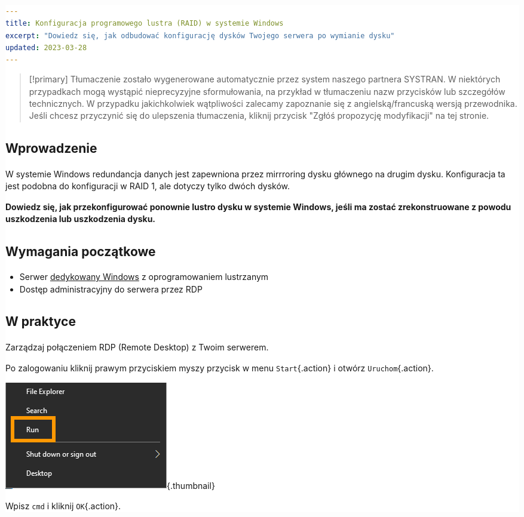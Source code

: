 ```yaml
---
title: Konfiguracja programowego lustra (RAID) w systemie Windows
excerpt: "Dowiedz się, jak odbudować konfigurację dysków Twojego serwera po wymianie dysku"
updated: 2023-03-28
---
```


> [!primary]
> Tłumaczenie zostało wygenerowane automatycznie przez system naszego partnera SYSTRAN. W niektórych przypadkach mogą wystąpić nieprecyzyjne sformułowania, na przykład w tłumaczeniu nazw przycisków lub szczegółów technicznych. W przypadku jakichkolwiek wątpliwości zalecamy zapoznanie się z angielską/francuską wersją przewodnika. Jeśli chcesz przyczynić się do ulepszenia tłumaczenia, kliknij przycisk "Zgłóś propozycję modyfikacji" na tej stronie.
> 

## Wprowadzenie

W systemie Windows redundancja danych jest zapewniona przez mirrroring dysku głównego na drugim dysku. Konfiguracja ta jest podobna do konfiguracji w RAID 1, ale dotyczy tylko dwóch dysków.

**Dowiedz się, jak przekonfigurować ponownie lustro dysku w systemie Windows, jeśli ma zostać zrekonstruowane z powodu uszkodzenia lub uszkodzenia dysku.**

## Wymagania początkowe

- Serwer [dedykowany Windows](https://www.ovhcloud.com/pl/bare-metal/) z oprogramowaniem lustrzanym
- Dostęp administracyjny do serwera przez RDP

## W praktyce

Zarządzaj połączeniem RDP (Remote Desktop) z Twoim serwerem.

Po zalogowaniu kliknij prawym przyciskiem myszy przycisk w menu `Start`{.action} i otwórz `Uruchom`{.action}.

![Software mirror Windows](images/raid-soft-windows-01.png){.thumbnail}

Wpisz `cmd` i kliknij `OK`{.action}.
